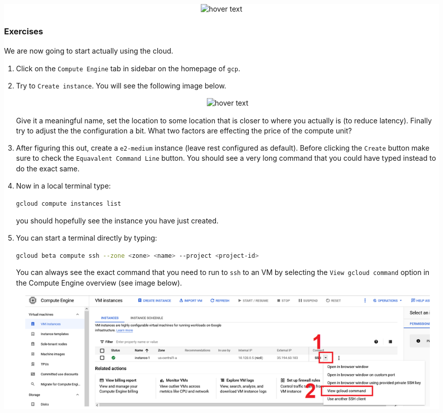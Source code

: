 <p align="center">
   <img src="../figures/gcp_compute_engine.png" width="800" title="hover text">
</p>

### Exercises

We are now going to start actually using the cloud.

1. Click on the `Compute Engine` tab in sidebar on the homepage of `gcp`.

2. Try to `Create instance`. You will see the following image below.
   <p align="center">
     <img src="../figures/gcp4.PNG" width="800" title="hover text">
   </p>
   Give it a meaningful name, set the location to some location that is closer to where you actually is (to reduce
   latency). Finally try to adjust the the configuration a bit. What two factors are effecting the price of the compute
   unit?

3. After figuring this out, create a `e2-medium` instance (leave rest configured as default). Before clicking the
   `Create` button make sure to check the `Equavalent Command Line` button. You should see a very long command that you
   could have typed instead to do the exact same.

4. Now in a local terminal type:
   ```bash
   gcloud compute instances list
   ```
   you should hopefully see the instance you have just created.

5. You can start a terminal directly by typing:
   ```bash
   gcloud beta compute ssh --zone <zone> <name> --project <project-id>
   ```
   You can always see the exact command that you need to run to `ssh` to an VM by selecting the
   `View gcloud command` option in the Compute Engine overview (see image below).
   <p align="center">
     <img src="../figures/gcp_ssh_command.png" width="800" title="hover text">
   </p>
